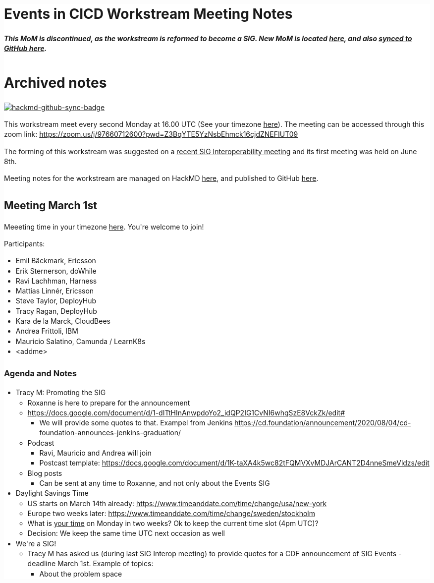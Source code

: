 # Events in CICD Workstream Meeting Notes

***This MoM is discontinued, as the workstream is reformed to become a SIG. New MoM is located [here](https://hackmd.io/xjK5ujQbTHSaEZjoY28b8g), and also [synced to GitHub here](https://github.com/cdfoundation/sig-events/blob/main/docs/meetings.md).***


# Archived notes

[![hackmd-github-sync-badge](https://hackmd.io/QijjoIAiSeCNhaLpXhr05w/badge)](https://hackmd.io/QijjoIAiSeCNhaLpXhr05w)


This workstream meet every second Monday at 16.00 UTC  (See your timezone [here](https://time.is/1600_in_UTC)). The meeting can be accessed through this zoom link: https://zoom.us/j/97660712600?pwd=Z3BqYTE5YzNsbEhmck16cjdZNEFIUT09

The forming of this workstream was suggested on a [recent SIG Interoperability meeting]( https://github.com/cdfoundation/sig-interoperability/blob/master/docs/meetings.md#may-28-2020) and its first meeting was held on June 8th.

Meeting notes for the workstream are managed on HackMD [here](https://hackmd.io/QijjoIAiSeCNhaLpXhr05w), and published to GitHub [here](https://github.com/cdfoundation/sig-interoperability/blob/master/workstreams/events_in_cicd/meetings.md).

## Meeting March 1st
Meeeting time in your timezone [here](https://time.is/1600_1_March_2021_in_UTC). You're welcome to join!

Participants:
- Emil Bäckmark, Ericsson
- Erik Sternerson, doWhile
- Ravi Lachhman, Harness
- Mattias Linnér, Ericsson
- Steve Taylor, DeployHub
- Tracy Ragan, DeployHub
- Kara de la Marck, CloudBees
- Andrea Frittoli, IBM
- Mauricio Salatino, Camunda / LearnK8s
- \<addme\>

### Agenda and Notes
- Tracy M: Promoting the SIG
    - Roxanne is here to prepare for the announcement
    - https://docs.google.com/document/d/1-dITtHInAnwpdoYo2_idQP2IG1CvNI6whqSzE8VckZk/edit#
        - We will provide some quotes to that. Exampel from Jenkins https://cd.foundation/announcement/2020/08/04/cd-foundation-announces-jenkins-graduation/
    - Podcast
        - Ravi, Mauricio and Andrea will join
        - Postcast template: https://docs.google.com/document/d/1K-taXA4k5wc82tFQMVXvMDJArCANT2D4nneSmeVldzs/edit
    - Blog posts
        - Can be sent at any time to Roxanne, and not only about the Events SIG
- Daylight Savings Time
    - US starts on March 14th already: https://www.timeanddate.com/time/change/usa/new-york
    - Europe two weeks later: https://www.timeanddate.com/time/change/sweden/stockholm
    - What is [your time](https://time.is/1600_15_March_2021_in_UTC) on Monday in two weeks? Ok to keep the current time slot (4pm UTC)?
    - Decision: We keep the same time UTC next occasion as well
- We're a SIG!
  - Tracy M has asked us (during last SIG Interop meeting) to provide quotes for a CDF announcement of SIG Events - deadline March 1st. Example of topics:
      - About the problem space